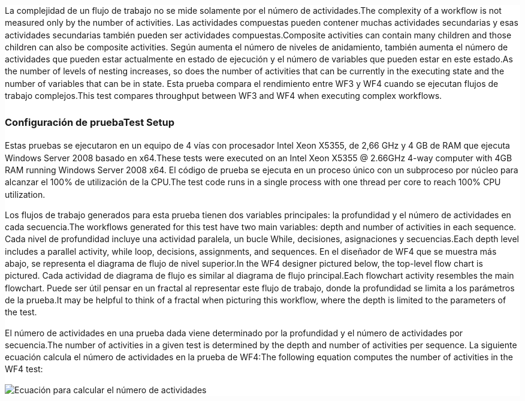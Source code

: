  <span data-ttu-id="f2ea2-336">La complejidad de un flujo de trabajo no se mide solamente por el número de actividades.</span><span class="sxs-lookup"><span data-stu-id="f2ea2-336">The complexity of a workflow is not measured only by the number of activities.</span></span>  <span data-ttu-id="f2ea2-337">Las actividades compuestas pueden contener muchas actividades secundarias y esas actividades secundarias también pueden ser actividades compuestas.</span><span class="sxs-lookup"><span data-stu-id="f2ea2-337">Composite activities can contain many children and those children can also be composite activities.</span></span>  <span data-ttu-id="f2ea2-338">Según aumenta el número de niveles de anidamiento, también aumenta el número de actividades que pueden estar actualmente en estado de ejecución y el número de variables que pueden estar en este estado.</span><span class="sxs-lookup"><span data-stu-id="f2ea2-338">As the number of levels of nesting increases, so does the number of activities that can be currently in the executing state and the number of variables that can be in state.</span></span>  <span data-ttu-id="f2ea2-339">Esta prueba compara el rendimiento entre WF3 y WF4 cuando se ejecutan flujos de trabajo complejos.</span><span class="sxs-lookup"><span data-stu-id="f2ea2-339">This test compares throughput between WF3 and WF4 when executing complex workflows.</span></span>

### <a name="test-setup"></a><span data-ttu-id="f2ea2-340">Configuración de prueba</span><span class="sxs-lookup"><span data-stu-id="f2ea2-340">Test Setup</span></span>
 <span data-ttu-id="f2ea2-341">Estas pruebas se ejecutaron en un equipo de 4 vías con procesador Intel Xeon X5355, de 2,66 GHz y 4 GB de RAM que ejecuta Windows Server 2008 basado en x64.</span><span class="sxs-lookup"><span data-stu-id="f2ea2-341">These tests were executed on an Intel Xeon X5355 @ 2.66GHz 4-way computer with 4GB RAM running Windows Server 2008 x64.</span></span>  <span data-ttu-id="f2ea2-342">El código de prueba se ejecuta en un proceso único con un subproceso por núcleo para alcanzar el 100% de utilización de la CPU.</span><span class="sxs-lookup"><span data-stu-id="f2ea2-342">The test code runs in a single process with one thread per core to reach 100% CPU utilization.</span></span>

 <span data-ttu-id="f2ea2-343">Los flujos de trabajo generados para esta prueba tienen dos variables principales: la profundidad y el número de actividades en cada secuencia.</span><span class="sxs-lookup"><span data-stu-id="f2ea2-343">The workflows generated for this test have two main variables: depth and number of activities in each sequence.</span></span>  <span data-ttu-id="f2ea2-344">Cada nivel de profundidad incluye una actividad paralela, un bucle While, decisiones, asignaciones y secuencias.</span><span class="sxs-lookup"><span data-stu-id="f2ea2-344">Each depth level includes a parallel activity, while loop, decisions, assignments, and sequences.</span></span>  <span data-ttu-id="f2ea2-345">En el diseñador de WF4 que se muestra más abajo, se representa el diagrama de flujo de nivel superior.</span><span class="sxs-lookup"><span data-stu-id="f2ea2-345">In the WF4 designer pictured below, the top-level flow chart is pictured.</span></span>  <span data-ttu-id="f2ea2-346">Cada actividad de diagrama de flujo es similar al diagrama de flujo principal.</span><span class="sxs-lookup"><span data-stu-id="f2ea2-346">Each flowchart activity resembles the main flowchart.</span></span>  <span data-ttu-id="f2ea2-347">Puede ser útil pensar en un fractal al representar este flujo de trabajo, donde la profundidad se limita a los parámetros de la prueba.</span><span class="sxs-lookup"><span data-stu-id="f2ea2-347">It may be helpful to think of a fractal when picturing this workflow, where the depth is limited to the parameters of the test.</span></span>

 <span data-ttu-id="f2ea2-348">El número de actividades en una prueba dada viene determinado por la profundidad y el número de actividades por secuencia.</span><span class="sxs-lookup"><span data-stu-id="f2ea2-348">The number of activities in a given test is determined by the depth and number of activities per sequence.</span></span>  <span data-ttu-id="f2ea2-349">La siguiente ecuación calcula el número de actividades en la prueba de WF4:</span><span class="sxs-lookup"><span data-stu-id="f2ea2-349">The following equation computes the number of activities in the WF4 test:</span></span>

 ![Ecuación para calcular el número de actividades](./media/performance/number-activities-equation.gif)
